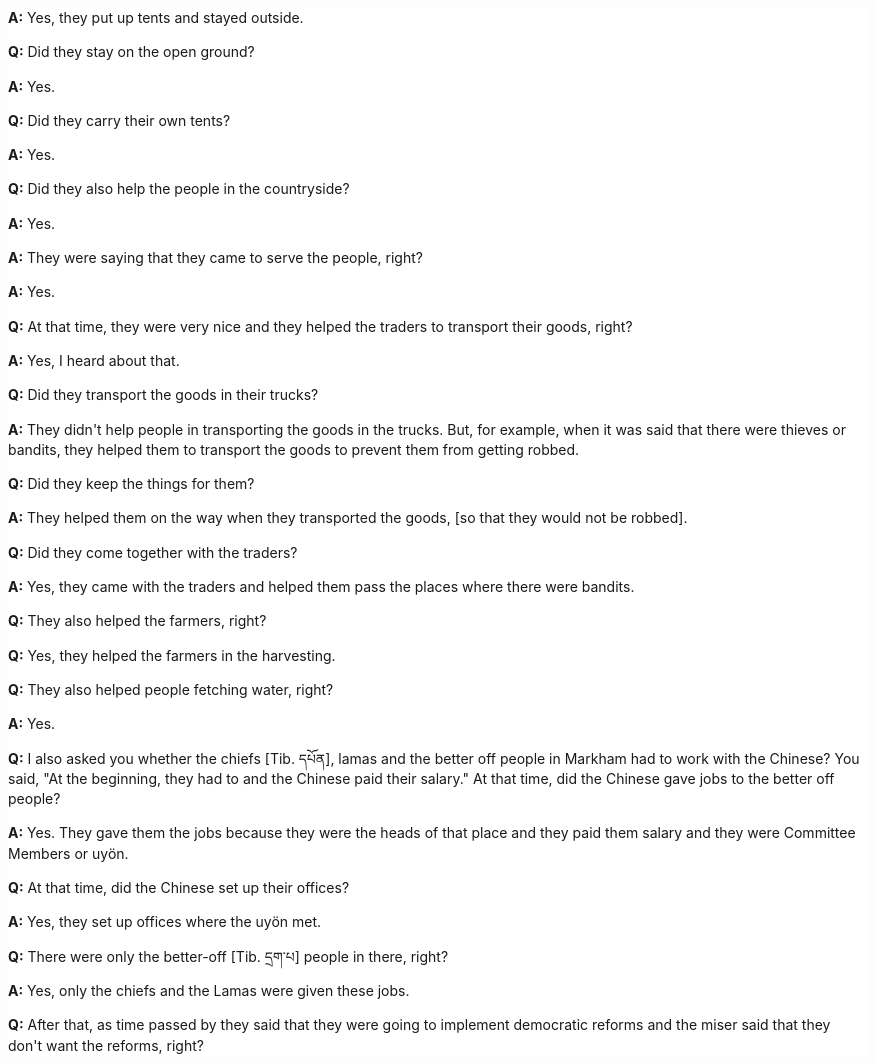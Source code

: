 **A:**  Yes, they put up tents and stayed outside.   

**Q:**  Did they stay on the open ground?   

**A:**  Yes.   

**Q:**  Did they carry their own tents?   

**A:**  Yes.   

**Q:**  Did they also help the people in the countryside?   

**A:**  Yes.   

**A:**  They were saying that they came to serve the people, right?   

**A:**  Yes.   

**Q:**  At that time, they were very nice and they helped the traders to transport their goods, right?   

**A:**  Yes, I heard about that.   

**Q:**  Did they transport the goods in their trucks?   

**A:**  They didn't help people in transporting the goods in the trucks. But, for example, when it was said that there were thieves or bandits, they helped them to transport the goods to prevent them from getting robbed.   

**Q:**  Did they keep the things for them?   

**A:**  They helped them on the way when they transported the goods, [so that they would not be robbed].   

**Q:**  Did they come together with the traders?   

**A:**  Yes, they came with the traders and helped them pass the places where there were bandits.   

**Q:**  They also helped the farmers, right?   

**Q:**  Yes, they helped the farmers in the harvesting.   

**Q:**  They also helped people fetching water, right?   

**A:**  Yes.   

**Q:**  I also asked you whether the chiefs [Tib. དཔོན], lamas and the better off people in Markham had to work with the Chinese? You said, "At the beginning, they had to and the Chinese paid their salary." At that time, did the Chinese gave jobs to the better off people?   

**A:**  Yes. They gave them the jobs because they were the heads of that place and they paid them salary and they were Committee Members or uyön.   

**Q:**  At that time, did the Chinese set up their offices?   

**A:**  Yes, they set up offices where the uyön met.   

**Q:**  There were only the better-off [Tib. དྲག་པ] people in there, right?   

**A:**  Yes, only the chiefs and the Lamas were given these jobs.   

**Q:**  After that, as time passed by they said that they were going to implement democratic reforms and the <span class="tooltip" data-text="[tib. མི་སེར] A term that can mean serf/bound subject as well as citizen, depending on context. For example, the miser of a lord would connote the bound subjects of that lord, whereas the miser of Tibet would connote citizens of Tibet.">miser</span> said that they don't want the reforms, right?   
